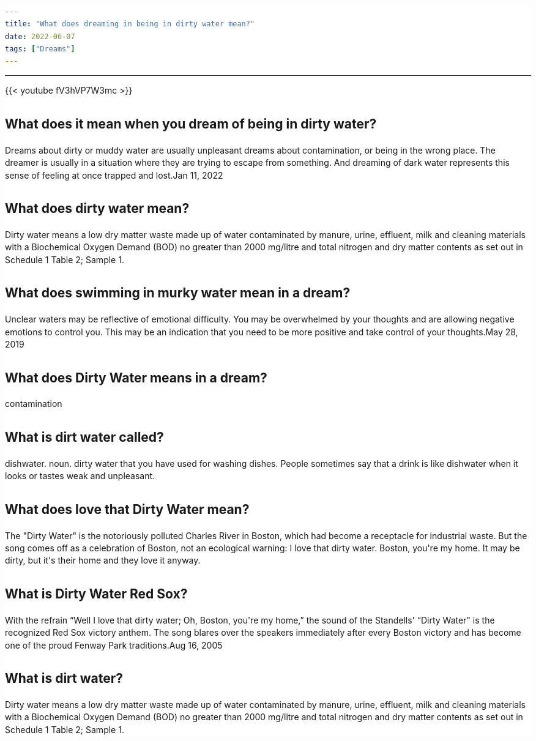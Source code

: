 ```yaml
---
title: "What does dreaming in being in dirty water mean?"
date: 2022-06-07
tags: ["Dreams"]
---
```


---
{{< youtube fV3hVP7W3mc >}}
## What does it mean when you dream of being in dirty water?
Dreams about dirty or muddy water are usually unpleasant dreams about contamination, or being in the wrong place. The dreamer is usually in a situation where they are trying to escape from something. And dreaming of dark water represents this sense of feeling at once trapped and lost.Jan 11, 2022

## What does dirty water mean?
Dirty water means a low dry matter waste made up of water contaminated by manure, urine, effluent, milk and cleaning materials with a Biochemical Oxygen Demand (BOD) no greater than 2000 mg/litre and total nitrogen and dry matter contents as set out in Schedule 1 Table 2; Sample 1.

## What does swimming in murky water mean in a dream?
Unclear waters may be reflective of emotional difficulty. You may be overwhelmed by your thoughts and are allowing negative emotions to control you. This may be an indication that you need to be more positive and take control of your thoughts.May 28, 2019

## What does Dirty Water means in a dream?
contamination

## What is dirt water called?
dishwater. noun. dirty water that you have used for washing dishes. People sometimes say that a drink is like dishwater when it looks or tastes weak and unpleasant.

## What does love that Dirty Water mean?
The "Dirty Water" is the notoriously polluted Charles River in Boston, which had become a receptacle for industrial waste. But the song comes off as a celebration of Boston, not an ecological warning: I love that dirty water. Boston, you're my home. It may be dirty, but it's their home and they love it anyway.

## What is Dirty Water Red Sox?
With the refrain “Well I love that dirty water; Oh, Boston, you're my home,” the sound of the Standells' “Dirty Water" is the recognized Red Sox victory anthem. The song blares over the speakers immediately after every Boston victory and has become one of the proud Fenway Park traditions.Aug 16, 2005

## What is dirt water?
Dirty water means a low dry matter waste made up of water contaminated by manure, urine, effluent, milk and cleaning materials with a Biochemical Oxygen Demand (BOD) no greater than 2000 mg/litre and total nitrogen and dry matter contents as set out in Schedule 1 Table 2; Sample 1.

